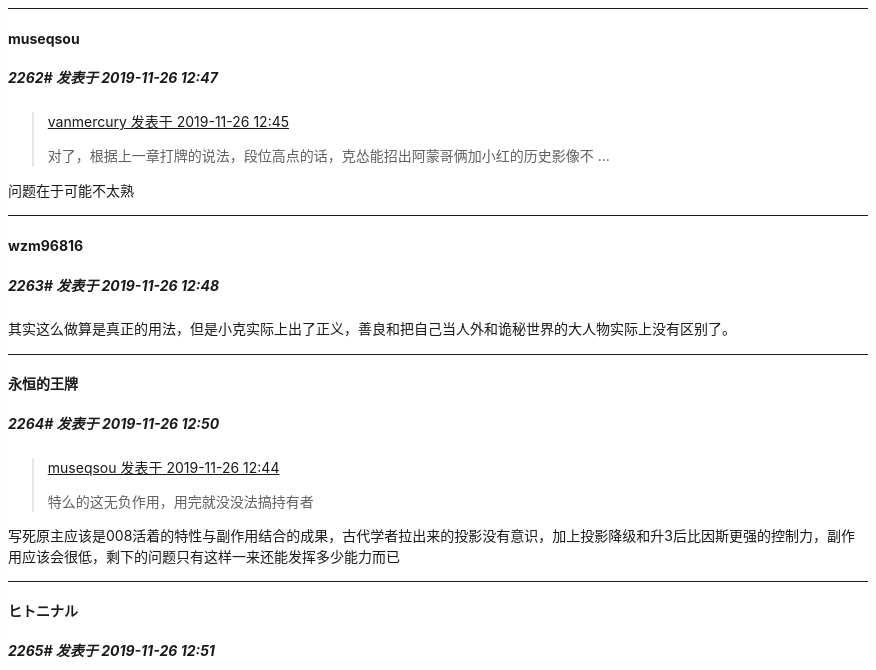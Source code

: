 





-----

####  museqsou  
##### 2262#       发表于 2019-11-26 12:47



<blockquote><a href="httphttps://bbs.saraba1st.com/2b/forum.php?mod=redirect&amp;goto=findpost&amp;pid=45626032&amp;ptid=1860016" target="_blank">vanmercury 发表于 2019-11-26 12:45</a>

对了，根据上一章打牌的说法，段位高点的话，克怂能招出阿蒙哥俩加小红的历史影像不 ...</blockquote>
问题在于可能不太熟








-----

####  wzm96816  
##### 2263#       发表于 2019-11-26 12:48




其实这么做算是真正的用法，但是小克实际上出了正义，善良和把自己当人外和诡秘世界的大人物实际上没有区别了。







-----

####  永恒的王牌  
##### 2264#       发表于 2019-11-26 12:50



<blockquote><a href="httphttps://bbs.saraba1st.com/2b/forum.php?mod=redirect&amp;goto=findpost&amp;pid=45626013&amp;ptid=1860016" target="_blank">museqsou 发表于 2019-11-26 12:44</a>

特么的这无负作用，用完就没没法搞持有者</blockquote>
写死原主应该是008活着的特性与副作用结合的成果，古代学者拉出来的投影没有意识，加上投影降级和升3后比因斯更强的控制力，副作用应该会很低，剩下的问题只有这样一来还能发挥多少能力而已







-----

####  ヒトニナル  
##### 2265#       发表于 2019-11-26 12:51



